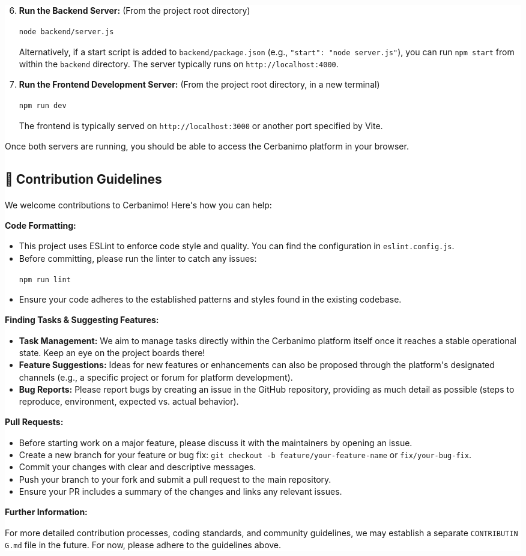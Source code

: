 6.  **Run the Backend Server:**
    (From the project root directory)
    ```bash
    node backend/server.js
    ```
    Alternatively, if a start script is added to `backend/package.json` (e.g., `"start": "node server.js"`), you can run `npm start` from within the `backend` directory. The server typically runs on `http://localhost:4000`.

7.  **Run the Frontend Development Server:**
    (From the project root directory, in a new terminal)
    ```bash
    npm run dev
    ```
    The frontend is typically served on `http://localhost:3000` or another port specified by Vite.

Once both servers are running, you should be able to access the Cerbanimo platform in your browser.

## 🤝 Contribution Guidelines

We welcome contributions to Cerbanimo! Here's how you can help:

**Code Formatting:**

*   This project uses ESLint to enforce code style and quality. You can find the configuration in `eslint.config.js`.
*   Before committing, please run the linter to catch any issues:
    ```bash
    npm run lint
    ```
*   Ensure your code adheres to the established patterns and styles found in the existing codebase.

**Finding Tasks & Suggesting Features:**

*   **Task Management:** We aim to manage tasks directly within the Cerbanimo platform itself once it reaches a stable operational state. Keep an eye on the project boards there!
*   **Feature Suggestions:** Ideas for new features or enhancements can also be proposed through the platform's designated channels (e.g., a specific project or forum for platform development).
*   **Bug Reports:** Please report bugs by creating an issue in the GitHub repository, providing as much detail as possible (steps to reproduce, environment, expected vs. actual behavior).

**Pull Requests:**

*   Before starting work on a major feature, please discuss it with the maintainers by opening an issue.
*   Create a new branch for your feature or bug fix: `git checkout -b feature/your-feature-name` or `fix/your-bug-fix`.
*   Commit your changes with clear and descriptive messages.
*   Push your branch to your fork and submit a pull request to the main repository.
*   Ensure your PR includes a summary of the changes and links any relevant issues.

**Further Information:**

For more detailed contribution processes, coding standards, and community guidelines, we may establish a separate `CONTRIBUTING.md` file in the future. For now, please adhere to the guidelines above.
